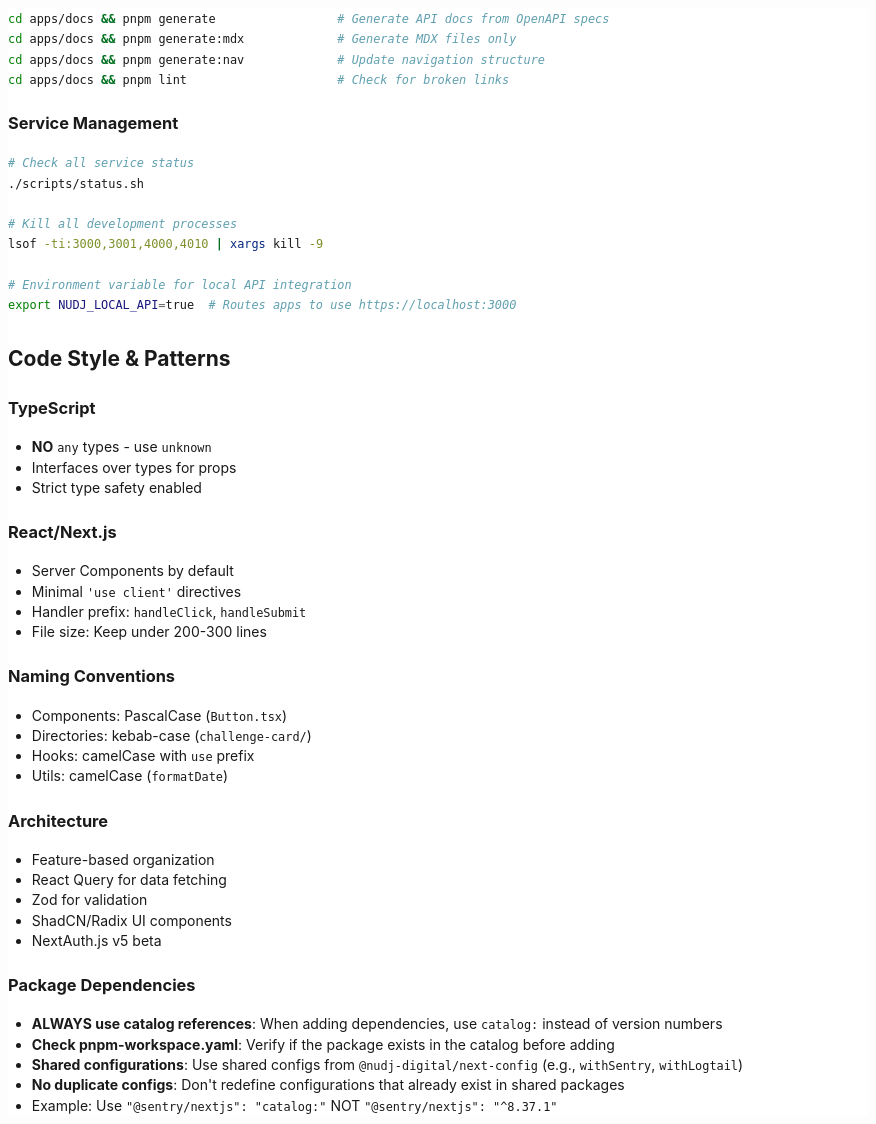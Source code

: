 ```bash
cd apps/docs && pnpm generate                 # Generate API docs from OpenAPI specs
cd apps/docs && pnpm generate:mdx             # Generate MDX files only
cd apps/docs && pnpm generate:nav             # Update navigation structure
cd apps/docs && pnpm lint                     # Check for broken links
```

### Service Management
```bash
# Check all service status
./scripts/status.sh

# Kill all development processes
lsof -ti:3000,3001,4000,4010 | xargs kill -9

# Environment variable for local API integration
export NUDJ_LOCAL_API=true  # Routes apps to use https://localhost:3000
```

## Code Style & Patterns

### TypeScript
- **NO** `any` types - use `unknown`
- Interfaces over types for props
- Strict type safety enabled

### React/Next.js
- Server Components by default
- Minimal `'use client'` directives
- Handler prefix: `handleClick`, `handleSubmit`
- File size: Keep under 200-300 lines

### Naming Conventions
- Components: PascalCase (`Button.tsx`)
- Directories: kebab-case (`challenge-card/`)
- Hooks: camelCase with `use` prefix
- Utils: camelCase (`formatDate`)

### Architecture
- Feature-based organization
- React Query for data fetching
- Zod for validation
- ShadCN/Radix UI components
- NextAuth.js v5 beta

### Package Dependencies
- **ALWAYS use catalog references**: When adding dependencies, use `catalog:` instead of version numbers
- **Check pnpm-workspace.yaml**: Verify if the package exists in the catalog before adding
- **Shared configurations**: Use shared configs from `@nudj-digital/next-config` (e.g., `withSentry`, `withLogtail`)
- **No duplicate configs**: Don't redefine configurations that already exist in shared packages
- Example: Use `"@sentry/nextjs": "catalog:"` NOT `"@sentry/nextjs": "^8.37.1"`
